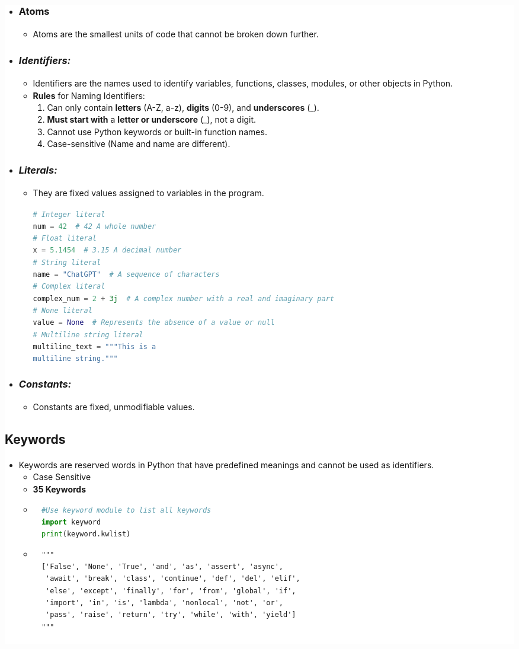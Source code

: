 
- ### Atoms
    - Atoms are the smallest units of code that cannot be broken down further.


- ### *Identifiers:* 
    - Identifiers are the names used to identify variables, functions, classes, modules, or other objects in Python.
    - **Rules** for Naming Identifiers:
        1. Can only contain **letters** (A-Z, a-z), **digits** (0-9), and **underscores** (_).
        2. **Must start with** a **letter or underscore** (_), not a digit.
        3. Cannot use Python keywords or built-in function names.
        4. Case-sensitive (Name and name are different).

- ### *Literals:*
    - They are fixed values assigned to variables in the program.
        ```python
        # Integer literal
        num = 42  # 42 A whole number
        # Float literal
        x = 5.1454  # 3.15 A decimal number
        # String literal
        name = "ChatGPT"  # A sequence of characters
        # Complex literal
        complex_num = 2 + 3j  # A complex number with a real and imaginary part
        # None literal
        value = None  # Represents the absence of a value or null
        # Multiline string literal
        multiline_text = """This is a
        multiline string."""
- ### *Constants:*
    - Constants are fixed, unmodifiable values.

## Keywords
- Keywords are reserved words in Python that have predefined meanings and cannot be used as identifiers.
    - Case Sensitive
    - **35 Keywords**
    - ```python
        #Use keyword module to list all keywords
        import keyword
        print(keyword.kwlist)
    - ```
        """
        ['False', 'None', 'True', 'and', 'as', 'assert', 'async',
         'await', 'break', 'class', 'continue', 'def', 'del', 'elif', 
         'else', 'except', 'finally', 'for', 'from', 'global', 'if', 
         'import', 'in', 'is', 'lambda', 'nonlocal', 'not', 'or', 
         'pass', 'raise', 'return', 'try', 'while', 'with', 'yield']
        """
    